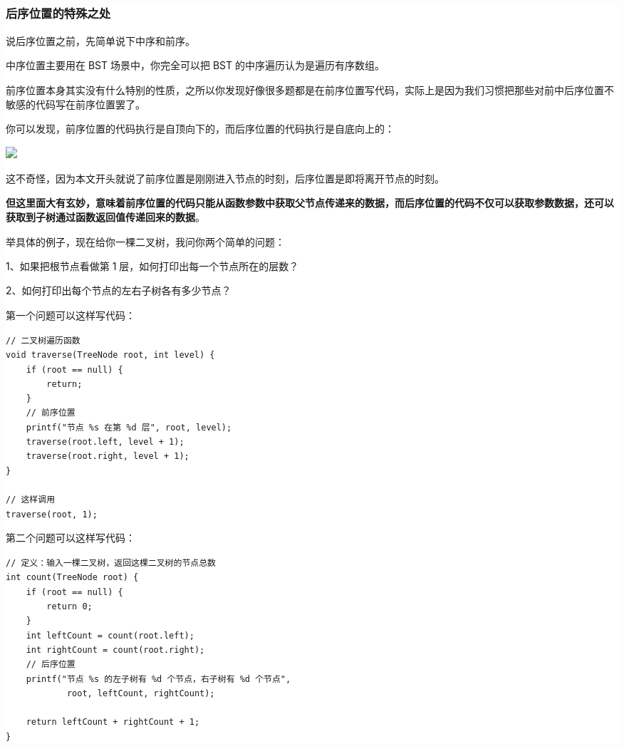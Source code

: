 ### 后序位置的特殊之处

说后序位置之前，先简单说下中序和前序。

中序位置主要用在 BST 场景中，你完全可以把 BST 的中序遍历认为是遍历有序数组。

前序位置本身其实没有什么特别的性质，之所以你发现好像很多题都是在前序位置写代码，实际上是因为我们习惯把那些对前中后序位置不敏感的代码写在前序位置罢了。

你可以发现，前序位置的代码执行是自顶向下的，而后序位置的代码执行是自底向上的：

[![](https://labuladong.gitee.io/algo/images/%e4%ba%8c%e5%8f%89%e6%a0%91%e6%94%b6%e5%ae%98/2.jpeg)](https://labuladong.gitee.io/algo/images/%e4%ba%8c%e5%8f%89%e6%a0%91%e6%94%b6%e5%ae%98/2.jpeg)

这不奇怪，因为本文开头就说了前序位置是刚刚进入节点的时刻，后序位置是即将离开节点的时刻。

**但这里面大有玄妙，意味着前序位置的代码只能从函数参数中获取父节点传递来的数据，而后序位置的代码不仅可以获取参数数据，还可以获取到子树通过函数返回值传递回来的数据**。

举具体的例子，现在给你一棵二叉树，我问你两个简单的问题：

1、如果把根节点看做第 1 层，如何打印出每一个节点所在的层数？

2、如何打印出每个节点的左右子树各有多少节点？

第一个问题可以这样写代码：

```
// 二叉树遍历函数
void traverse(TreeNode root, int level) {
    if (root == null) {
        return;
    }
    // 前序位置
    printf("节点 %s 在第 %d 层", root, level);
    traverse(root.left, level + 1);
    traverse(root.right, level + 1);
}

// 这样调用
traverse(root, 1);
```

第二个问题可以这样写代码：

```
// 定义：输入一棵二叉树，返回这棵二叉树的节点总数
int count(TreeNode root) {
    if (root == null) {
        return 0;
    }
    int leftCount = count(root.left);
    int rightCount = count(root.right);
    // 后序位置
    printf("节点 %s 的左子树有 %d 个节点，右子树有 %d 个节点",
            root, leftCount, rightCount);

    return leftCount + rightCount + 1;
}
```
